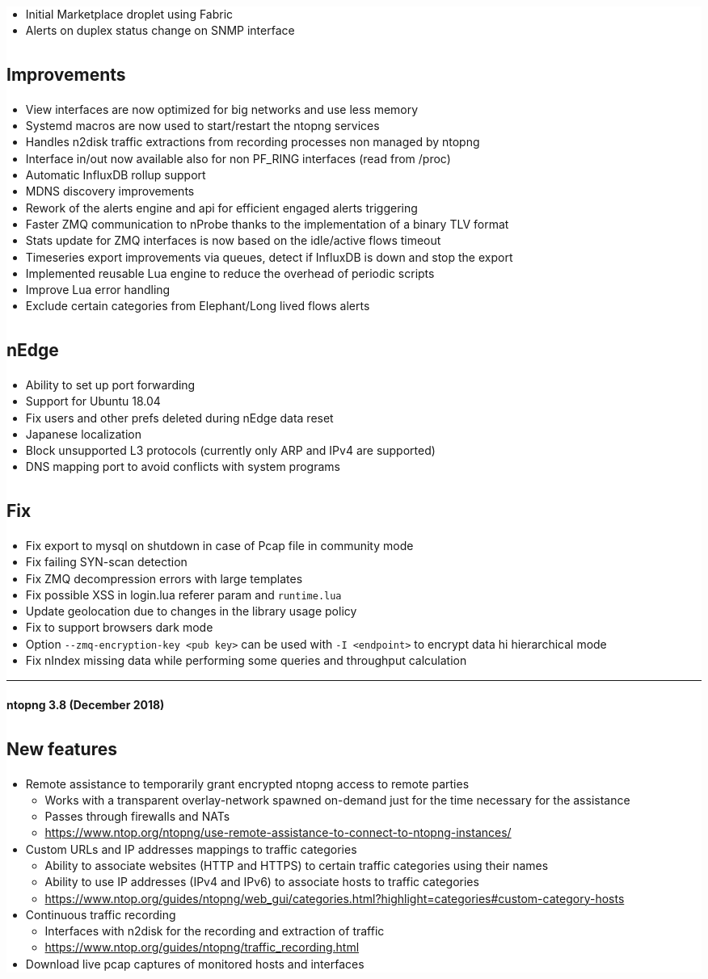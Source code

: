 * Initial Marketplace droplet using Fabric
* Alerts on duplex status change on SNMP interface

## Improvements

* View interfaces are now optimized for big networks and use less memory
* Systemd macros are now used to start/restart the ntopng services
* Handles n2disk traffic extractions from recording processes non managed by ntopng
* Interface in/out now available also for non PF_RING interfaces (read from /proc)
* Automatic InfluxDB rollup support
* MDNS discovery improvements
* Rework of the alerts engine and api for efficient engaged alerts triggering
* Faster ZMQ communication to nProbe thanks to the implementation of a binary TLV format
* Stats update for ZMQ interfaces is now based on the idle/active flows timeout
* Timeseries export improvements via queues, detect if InfluxDB is down and stop the export
* Implemented reusable Lua engine to reduce the overhead of periodic scripts
* Improve Lua error handling
* Exclude certain categories from Elephant/Long lived flows alerts

## nEdge

* Ability to set up port forwarding
* Support for Ubuntu 18.04
* Fix users and other prefs deleted during nEdge data reset
* Japanese localization
* Block unsupported L3 protocols (currently only ARP and IPv4 are supported)
* DNS mapping port to avoid conflicts with system programs

## Fix

* Fix export to mysql on shutdown in case of Pcap file in community mode
* Fix failing SYN-scan detection
* Fix ZMQ decompression errors with large templates
* Fix possible XSS in login.lua referer param and `runtime.lua`
* Update geolocation due to changes in the library usage policy
* Fix to support browsers dark mode
* Option `--zmq-encryption-key <pub key>` can be used with `-I <endpoint>` to encrypt data hi hierarchical mode
* Fix nIndex missing data while performing some queries and throughput calculation

----------------------------------------------------------------

#### ntopng 3.8 (December 2018)

## New features

* Remote assistance to temporarily grant encrypted ntopng access to remote
parties
  * Works with a transparent overlay-network spawned on-demand just
  for the time necessary for the assistance
  * Passes through firewalls and NATs
  * https://www.ntop.org/ntopng/use-remote-assistance-to-connect-to-ntopng-instances/
* Custom URLs and IP addresses mappings to traffic categories
  * Ability to associate websites (HTTP and HTTPS) to certain traffic
  categories using their names
  * Ability to use IP addresses (IPv4 and IPv6) to associate hosts to
  traffic categories
  * https://www.ntop.org/guides/ntopng/web_gui/categories.html?highlight=categories#custom-category-hosts
* Continuous traffic recording
  * Interfaces with n2disk for the recording and extraction of traffic
  * https://www.ntop.org/guides/ntopng/traffic_recording.html
* Download live pcap captures of monitored hosts and interfaces